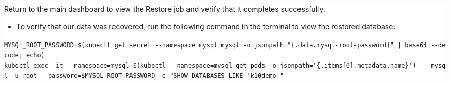 Return to the main dashboard to view the Restore job and verify that it completes successfully.

- To verify that our data was recovered, run the following command in the terminal to view the restored database:<br>

```
MYSQL_ROOT_PASSWORD=$(kubectl get secret --namespace mysql mysql -o jsonpath="{.data.mysql-root-password}" | base64 --decode; echo)
kubectl exec -it --namespace=mysql $(kubectl --namespace=mysql get pods -o jsonpath='{.items[0].metadata.name}') -- mysql -u root --password=$MYSQL_ROOT_PASSWORD -e "SHOW DATABASES LIKE 'k10demo'"
```
